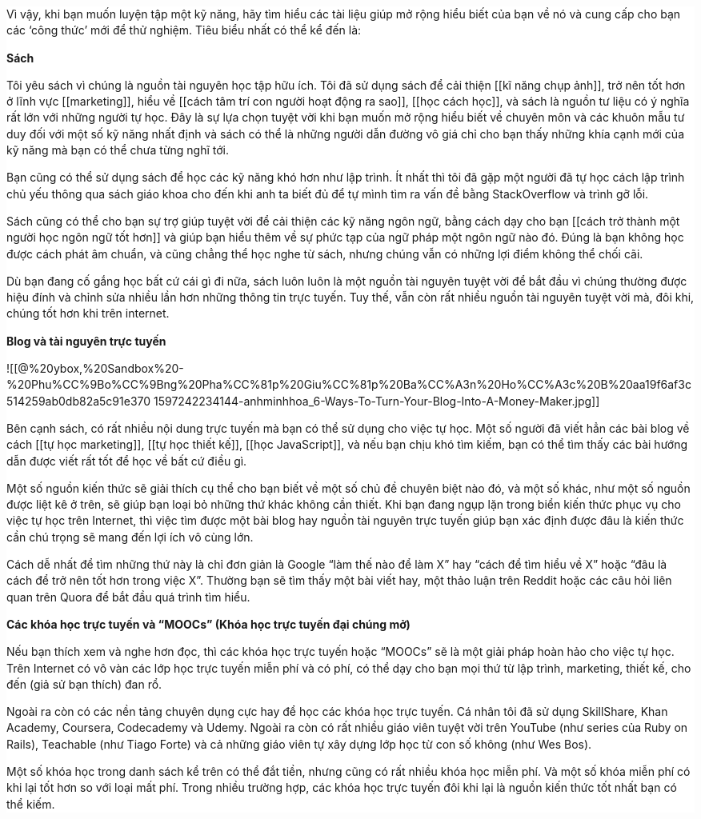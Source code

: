 Vì vậy, khi bạn muốn luyện tập một kỹ năng, hãy tìm hiểu các tài liệu giúp mở rộng hiểu biết của bạn về nó và cung cấp cho bạn các ‘công thức’ mới để thử nghiệm. Tiêu biểu nhất có thể kể đến là:

**Sách**

Tôi yêu sách vì chúng là nguồn tài nguyên học tập hữu ích. Tôi đã sử dụng sách để cải thiện [[kĩ năng chụp ảnh]], trở nên tốt hơn ở lĩnh vực [[marketing]], hiểu về [[cách tâm trí con người hoạt động ra sao]], [[học cách học]], và sách là nguồn tư liệu có ý nghĩa rất lớn với những người tự học. Đây là sự lựa chọn tuyệt vời khi bạn muốn mở rộng hiểu biết về chuyên môn và các khuôn mẫu tư duy đối với một số kỹ năng nhất định và sách có thể là những người dẫn đường vô giá chỉ cho bạn thấy những khía cạnh mới của kỹ năng mà bạn có thể chưa từng nghĩ tới.

Bạn cũng có thể sử dụng sách để học các kỹ năng khó hơn như lập trình. Ít nhất thì tôi đã gặp một người đã tự học cách lập trình chủ yếu thông qua sách giáo khoa cho đến khi anh ta biết đủ để tự mình tìm ra vấn đề bằng StackOverflow và trình gỡ lỗi.

Sách cũng có thể cho bạn sự trợ giúp tuyệt vời để cải thiện các kỹ năng ngôn ngữ, bằng cách dạy cho bạn [[cách trở thành một người học ngôn ngữ tốt hơn]] và giúp bạn hiểu thêm về sự phức tạp của ngữ pháp một ngôn ngữ nào đó. Đúng là bạn không học được cách phát âm chuẩn, và cũng chẳng thể học nghe từ sách, nhưng chúng vẫn có những lợi điểm không thể chối cãi.

Dù bạn đang cố gắng học bất cứ cái gì đi nữa, sách luôn luôn là một nguồn tài nguyên tuyệt vời để bắt đầu vì chúng thường được hiệu đính và chỉnh sửa nhiều lần hơn những thông tin trực tuyến. Tuy thế, vẫn còn rất nhiều nguồn tài nguyên tuyệt vời mà, đôi khi, chúng tốt hơn khi trên internet.

**Blog và tài nguyên trực tuyến**

![[@%20ybox,%20Sandbox%20-%20Phu%CC%9Bo%CC%9Bng%20Pha%CC%81p%20Giu%CC%81p%20Ba%CC%A3n%20Ho%CC%A3c%20B%20aa19f6af3c514259ab0db82a5c91e370 1597242234144-anhminhhoa_6-Ways-To-Turn-Your-Blog-Into-A-Money-Maker.jpg]]

Bên cạnh sách, có rất nhiều nội dung trực tuyến mà bạn có thể sử dụng cho việc tự học. Một số người đã viết hẳn các bài blog về cách [[tự học marketing]], [[tự học thiết kế]], [[học JavaScript]], và nếu bạn chịu khó tìm kiếm, bạn có thể tìm thấy các bài hướng dẫn được viết rất tốt để học về bất cứ điều gì.

Một số nguồn kiến thức sẽ giải thích cụ thể cho bạn biết về một số chủ đề chuyên biệt nào đó, và một số khác, như một số nguồn được liệt kê ở trên, sẽ giúp bạn loại bỏ những thứ khác không cần thiết. Khi bạn đang ngụp lặn trong biển kiến thức phục vụ cho việc tự học trên Internet, thì việc tìm được một bài blog hay nguồn tài nguyên trực tuyến giúp bạn xác định được đâu là kiến thức cần chú trọng sẽ mang đến lợi ích vô cùng lớn.

Cách dễ nhất để tìm những thứ này là chỉ đơn giản là Google “làm thế nào để làm X” hay “cách để tìm hiểu về X” hoặc “đâu là cách để trở nên tốt hơn trong việc X”. Thường bạn sẽ tìm thấy một bài viết hay, một thảo luận trên Reddit hoặc các câu hỏi liên quan trên Quora để bắt đầu quá trình tìm hiểu.

**Các khóa học trực tuyến và “MOOCs” (Khóa học trực tuyến đại chúng mở)**

Nếu bạn thích xem và nghe hơn đọc, thì các khóa học trực tuyến hoặc “MOOCs” sẽ là một giải pháp hoàn hảo cho việc tự học. Trên Internet có vô vàn các lớp học trực tuyến miễn phí và có phí, có thể dạy cho bạn mọi thứ từ lập trình, marketing, thiết kế, cho đến (giả sử bạn thích) đan rổ.

Ngoài ra còn có các nền tảng chuyên dụng cực hay để học các khóa học trực tuyến. Cá nhân tôi đã sử dụng SkillShare, Khan Academy, Coursera, Codecademy và Udemy. Ngoài ra còn có rất nhiều giáo viên tuyệt vời trên YouTube (như series của Ruby on Rails), Teachable (như Tiago Forte) và cả những giáo viên tự xây dựng lớp học từ con số không (như Wes Bos).

Một số khóa học trong danh sách kể trên có thể đắt tiền, nhưng cũng có rất nhiều khóa học miễn phí. Và một số khóa miễn phí có khi lại tốt hơn so với loại mất phí. Trong nhiều trường hợp, các khóa học trực tuyến đôi khi lại là nguồn kiến thức tốt nhất bạn có thể kiếm.
